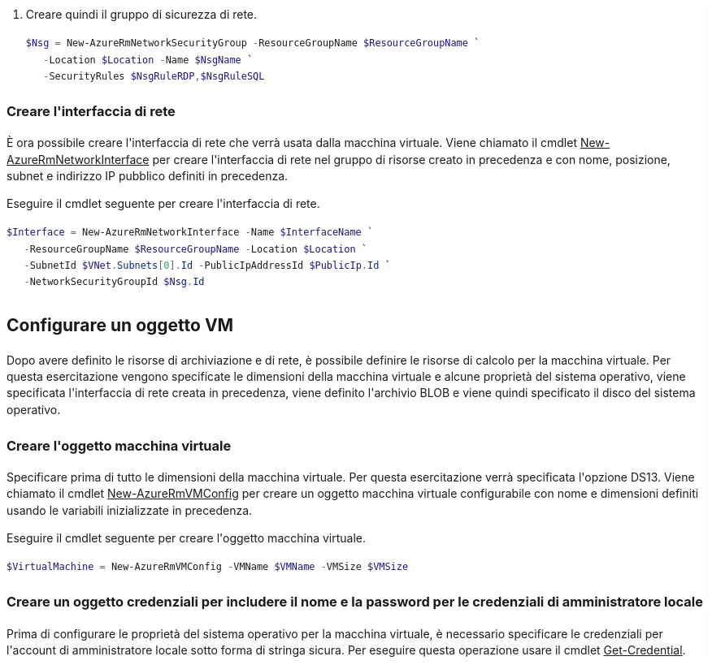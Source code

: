 1. Creare quindi il gruppo di sicurezza di rete.

   ```PowerShell
   $Nsg = New-AzureRmNetworkSecurityGroup -ResourceGroupName $ResourceGroupName `
      -Location $Location -Name $NsgName `
      -SecurityRules $NsgRuleRDP,$NsgRuleSQL
   ```

### <a name="create-the-network-interface"></a>Creare l'interfaccia di rete
È ora possibile creare l'interfaccia di rete che verrà usata dalla macchina virtuale. Viene chiamato il cmdlet [New-AzureRmNetworkInterface](/powershell/module/azurerm.network/new-azurermnetworkinterface) per creare l'interfaccia di rete nel gruppo di risorse creato in precedenza e con nome, posizione, subnet e indirizzo IP pubblico definiti in precedenza.

Eseguire il cmdlet seguente per creare l'interfaccia di rete.

```PowerShell
$Interface = New-AzureRmNetworkInterface -Name $InterfaceName `
   -ResourceGroupName $ResourceGroupName -Location $Location `
   -SubnetId $VNet.Subnets[0].Id -PublicIpAddressId $PublicIp.Id `
   -NetworkSecurityGroupId $Nsg.Id
```

## <a name="configure-a-vm-object"></a>Configurare un oggetto VM
Dopo avere definito le risorse di archiviazione e di rete, è possibile definire le risorse di calcolo per la macchina virtuale. Per questa esercitazione vengono specificate le dimensioni della macchina virtuale e alcune proprietà del sistema operativo, viene specificata l'interfaccia di rete creata in precedenza, viene definito l'archivio BLOB e viene quindi specificato il disco del sistema operativo.

### <a name="create-the-vm-object"></a>Creare l'oggetto macchina virtuale
Specificare prima di tutto le dimensioni della macchina virtuale. Per questa esercitazione verrà specificata l'opzione DS13. Viene chiamato il cmdlet [New-AzureRmVMConfig](/powershell/module/azurerm.compute/new-azurermvmconfig) per creare un oggetto macchina virtuale configurabile con nome e dimensioni definiti usando le variabili inizializzate in precedenza.

Eseguire il cmdlet seguente per creare l'oggetto macchina virtuale.

```PowerShell
$VirtualMachine = New-AzureRmVMConfig -VMName $VMName -VMSize $VMSize
```

### <a name="create-a-credential-object-to-hold-the-name-and-password-for-the-local-administrator-credentials"></a>Creare un oggetto credenziali per includere il nome e la password per le credenziali di amministratore locale
Prima di configurare le proprietà del sistema operativo per la macchina virtuale, è necessario specificare le credenziali per l'account di amministratore locale sotto forma di stringa sicura. Per eseguire questa operazione usare il cmdlet [Get-Credential](https://technet.microsoft.com/library/hh849815.aspx).
